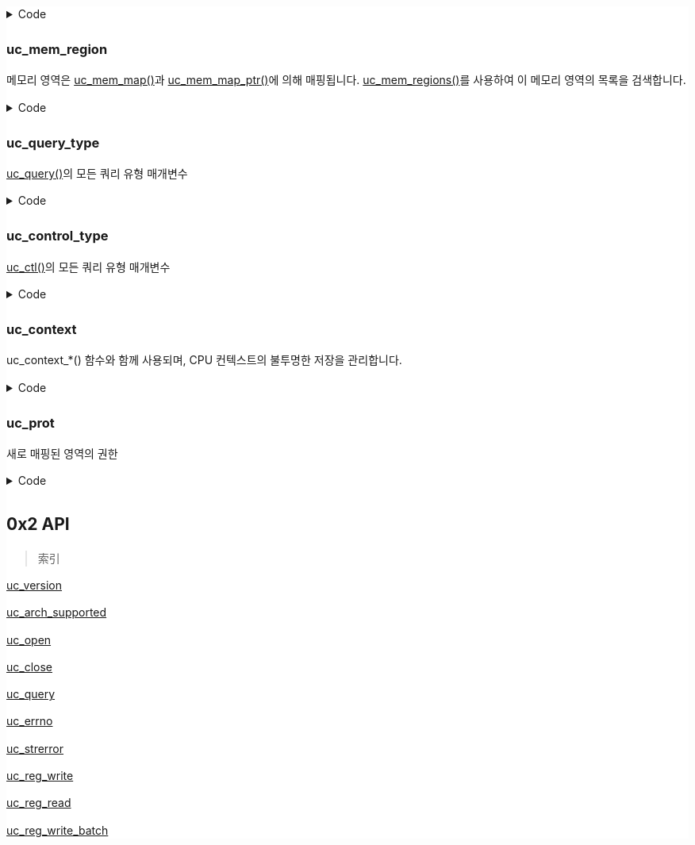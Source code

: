<details><summary> Code </summary></details>


### uc_mem_region
메모리 영역은 [uc_mem_map()](#uc_mem_map)과 [uc_mem_map_ptr()](#uc_mem_map_ptr)에 의해 매핑됩니다. 
[uc_mem_regions()](#uc_mem_regions)를 사용하여 이 메모리 영역의 목록을 검색합니다.

 <details><summary> Code </summary></details>


### uc_query_type

[uc_query()](#uc_query)의 모든 쿼리 유형 매개변수 

<details><summary> Code </summary></details>


### uc_control_type

[uc_ctl()](#uc_ctl)의 모든 쿼리 유형 매개변수

<details><summary> Code </summary></details>


### uc_context

uc_context_*() 함수와 함께 사용되며, CPU 컨텍스트의 불투명한 저장을 관리합니다.

<details><summary> Code </summary></details>


### uc_prot

새로 매핑된 영역의 권한

<details><summary> Code </summary></details>


## 0x2 API

> 索引

[uc_version](#uc_version)

[uc_arch_supported](#uc_arch_supported)

[uc_open](#uc_open)

[uc_close](#uc_close)

[uc_query](#uc_query)

[uc_errno](#uc_errno)

[uc_strerror](#uc_strerror)

[uc_reg_write](#uc_reg_write)

[uc_reg_read](#uc_reg_read)

[uc_reg_write_batch](#uc_reg_write_batch)
